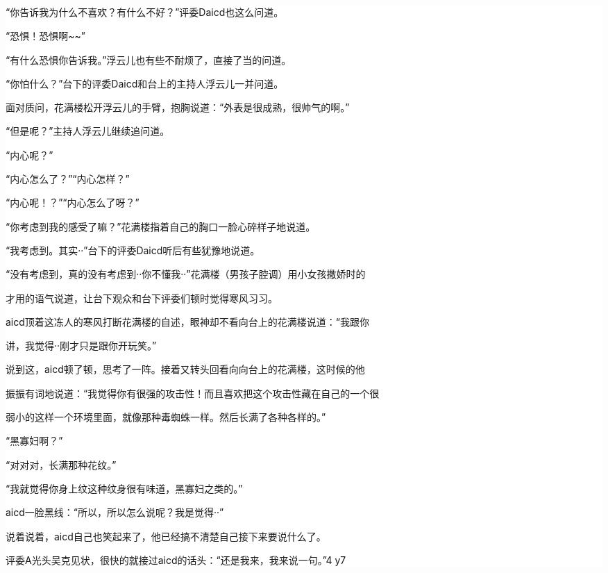 “你告诉我为什么不喜欢？有什么不好？”评委Daicd也这么问道。



“恐惧！恐惧啊~~”



“有什么恐惧你告诉我。”浮云儿也有些不耐烦了，直接了当的问道。



“你怕什么？”台下的评委Daicd和台上的主持人浮云儿一并问道。



面对质问，花满楼松开浮云儿的手臂，抱胸说道：“外表是很成熟，很帅气的啊。”

“但是呢？”主持人浮云儿继续追问道。

“内心呢？”



“内心怎么了？”“内心怎样？”

“内心呢！？”“内心怎么了呀？”



“你考虑到我的感受了嘛？”花满楼指着自己的胸口一脸心碎样子地说道。



“我考虑到。其实··”台下的评委Daicd听后有些犹豫地说道。





“没有考虑到，真的没有考虑到··你不懂我··”花满楼（男孩子腔调）用小女孩撒娇时的

才用的语气说道，让台下观众和台下评委们顿时觉得寒风习习。

aicd顶着这冻人的寒风打断花满楼的自述，眼神却不看向台上的花满楼说道：“我跟你

讲，我觉得··刚才只是跟你开玩笑。”



说到这，aicd顿了顿，思考了一阵。接着又转头回看向向台上的花满楼，这时候的他

振振有词地说道：“我觉得你有很强的攻击性！而且喜欢把这个攻击性藏在自己的一个很

弱小的这样一个环境里面，就像那种毒蜘蛛一样。然后长满了各种各样的。”



“黑寡妇啊？”

“对对对，长满那种花纹。”



“我就觉得你身上纹这种纹身很有味道，黑寡妇之类的。”

aicd一脸黑线：“所以，所以怎么说呢？我是觉得··”



说着说着，aicd自己也笑起来了，他已经搞不清楚自己接下来要说什么了。

评委A光头吴克见状，很快的就接过aicd的话头：“还是我来，我来说一句。”4    y7
